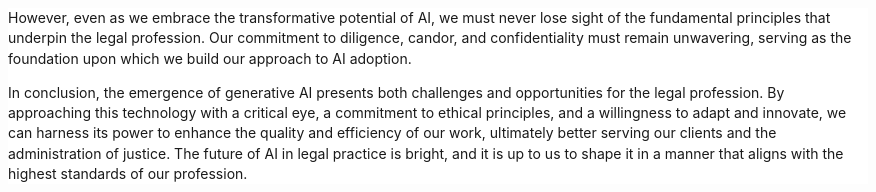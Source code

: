 However, even as we embrace the transformative potential of AI, we must never lose sight of the fundamental principles that underpin the legal profession. Our commitment to diligence, candor, and confidentiality must remain unwavering, serving as the foundation upon which we build our approach to AI adoption.

In conclusion, the emergence of generative AI presents both challenges and opportunities for the legal profession. By approaching this technology with a critical eye, a commitment to ethical principles, and a willingness to adapt and innovate, we can harness its power to enhance the quality and efficiency of our work, ultimately better serving our clients and the administration of justice. The future of AI in legal practice is bright, and it is up to us to shape it in a manner that aligns with the highest standards of our profession.

